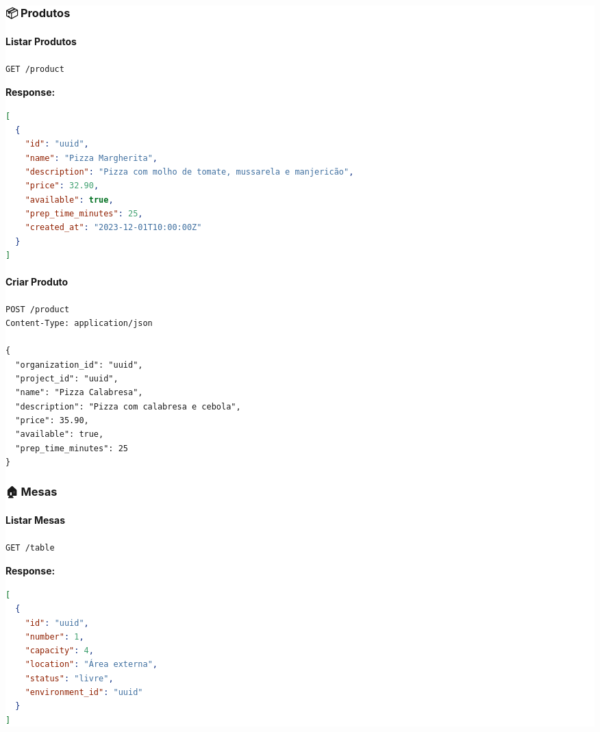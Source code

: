 ### 📦 Produtos

#### Listar Produtos
```http
GET /product
```

**Response:**
```json
[
  {
    "id": "uuid",
    "name": "Pizza Margherita",
    "description": "Pizza com molho de tomate, mussarela e manjericão",
    "price": 32.90,
    "available": true,
    "prep_time_minutes": 25,
    "created_at": "2023-12-01T10:00:00Z"
  }
]
```

#### Criar Produto
```http
POST /product
Content-Type: application/json

{
  "organization_id": "uuid",
  "project_id": "uuid",
  "name": "Pizza Calabresa",
  "description": "Pizza com calabresa e cebola",
  "price": 35.90,
  "available": true,
  "prep_time_minutes": 25
}
```

### 🏠 Mesas

#### Listar Mesas
```http
GET /table
```

**Response:**
```json
[
  {
    "id": "uuid",
    "number": 1,
    "capacity": 4,
    "location": "Área externa",
    "status": "livre",
    "environment_id": "uuid"
  }
]
```
